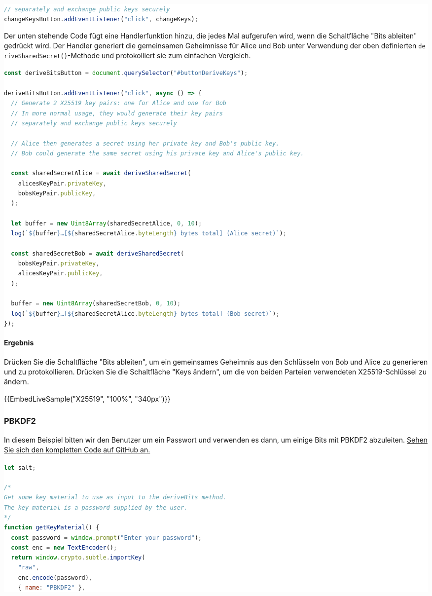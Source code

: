```js
// separately and exchange public keys securely
changeKeysButton.addEventListener("click", changeKeys);
```

Der unten stehende Code fügt eine Handlerfunktion hinzu, die jedes Mal aufgerufen wird, wenn die Schaltfläche "Bits ableiten" gedrückt wird. Der Handler generiert die gemeinsamen Geheimnisse für Alice und Bob unter Verwendung der oben definierten `deriveSharedSecret()`-Methode und protokolliert sie zum einfachen Vergleich.

```js
const deriveBitsButton = document.querySelector("#buttonDeriveKeys");

deriveBitsButton.addEventListener("click", async () => {
  // Generate 2 X25519 key pairs: one for Alice and one for Bob
  // In more normal usage, they would generate their key pairs
  // separately and exchange public keys securely

  // Alice then generates a secret using her private key and Bob's public key.
  // Bob could generate the same secret using his private key and Alice's public key.

  const sharedSecretAlice = await deriveSharedSecret(
    alicesKeyPair.privateKey,
    bobsKeyPair.publicKey,
  );

  let buffer = new Uint8Array(sharedSecretAlice, 0, 10);
  log(`${buffer}…[${sharedSecretAlice.byteLength} bytes total] (Alice secret)`);

  const sharedSecretBob = await deriveSharedSecret(
    bobsKeyPair.privateKey,
    alicesKeyPair.publicKey,
  );

  buffer = new Uint8Array(sharedSecretBob, 0, 10);
  log(`${buffer}…[${sharedSecretAlice.byteLength} bytes total] (Bob secret)`);
});
```

#### Ergebnis

Drücken Sie die Schaltfläche "Bits ableiten", um ein gemeinsames Geheimnis aus den Schlüsseln von Bob und Alice zu generieren und zu protokollieren. Drücken Sie die Schaltfläche "Keys ändern", um die von beiden Parteien verwendeten X25519-Schlüssel zu ändern.

{{EmbedLiveSample("X25519", "100%", "340px")}}

### PBKDF2

In diesem Beispiel bitten wir den Benutzer um ein Passwort und verwenden es dann, um einige Bits mit PBKDF2 abzuleiten. [Sehen Sie sich den kompletten Code auf GitHub an.](https://github.com/mdn/dom-examples/blob/main/web-crypto/derive-bits/pbkdf2.js)

```js
let salt;

/*
Get some key material to use as input to the deriveBits method.
The key material is a password supplied by the user.
*/
function getKeyMaterial() {
  const password = window.prompt("Enter your password");
  const enc = new TextEncoder();
  return window.crypto.subtle.importKey(
    "raw",
    enc.encode(password),
    { name: "PBKDF2" },
```
